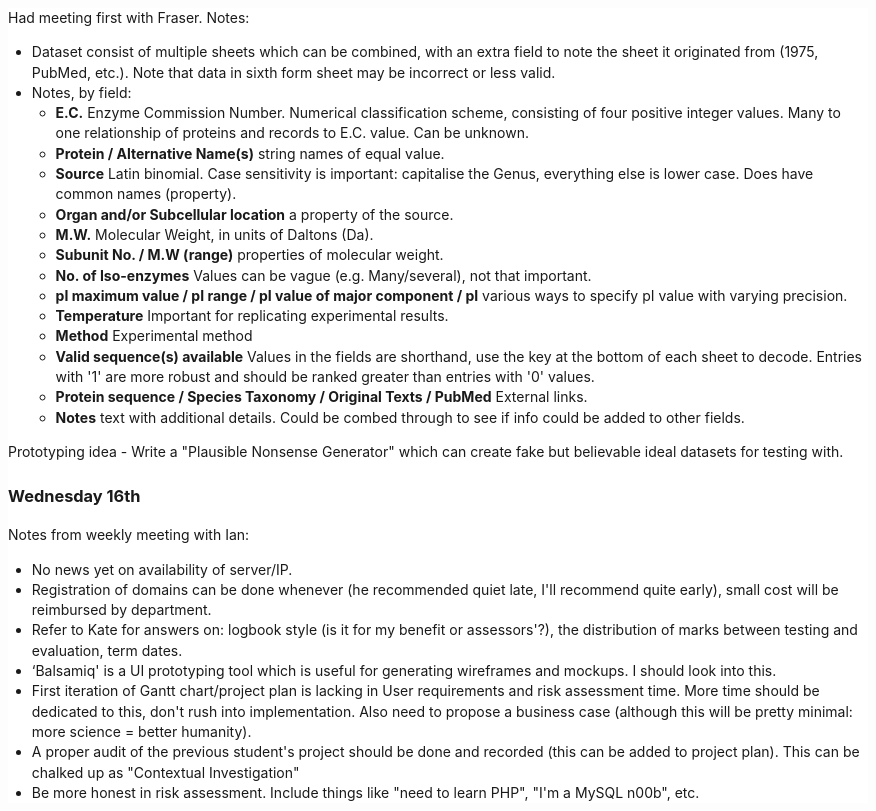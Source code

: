 Had meeting first with Fraser. Notes:

- Dataset consist of multiple sheets which can be combined, with an extra field
to note the sheet it originated from (1975, PubMed, etc.). Note that data in
sixth form sheet may be incorrect or less valid.
- Notes, by field:
    -   **E.C.** Enzyme Commission Number. Numerical classification
        scheme, consisting of four positive integer values. Many to one
        relationship of proteins and records to E.C. value. Can be
        unknown.
    -   **Protein / Alternative Name(s)** string names of equal value.
    -   **Source** Latin binomial. Case sensitivity is important:
        capitalise the Genus, everything else is lower case. Does have
        common names (property).
    -   **Organ and/or Subcellular location** a property of the source.
    -   **M.W.** Molecular Weight, in units of Daltons (Da).
    -   **Subunit No. / M.W (range)** properties of molecular weight.
    -   **No. of Iso-enzymes** Values can be vague (e.g. Many/several),
        not that important.
    -   **pI maximum value / pI range / pI value of major component /
        pI** various ways to specify pI value with varying precision.
    -   **Temperature** Important for replicating experimental results.
    -   **Method** Experimental method
    -   **Valid sequence(s) available** Values in the fields are
        shorthand, use the key at the bottom of each sheet to decode.
        Entries with '1' are more robust and should be ranked greater
        than entries with '0' values.
    -   **Protein sequence / Species Taxonomy / Original Texts /
        PubMed** External links.
    -   **Notes** text with additional details. Could be combed through
        to see if info could be added to other fields.

Prototyping idea - Write a "Plausible Nonsense Generator" which can create fake
but believable ideal datasets for testing with.


### Wednesday 16th

Notes from weekly meeting with Ian:

-   No news yet on availability of server/IP.
-   Registration of domains can be done whenever (he recommended quiet
    late, I'll recommend quite early), small cost will be reimbursed by
    department.
-   Refer to Kate for answers on: logbook style (is it for my benefit or
    assessors'?), the distribution of marks between testing and
    evaluation, term dates.
-   ‘Balsamiq' is a UI prototyping tool which is useful for generating
    wireframes and mockups. I should look into this.
-   First iteration of Gantt chart/project plan is lacking in User
    requirements and risk assessment time. More time should be dedicated
    to this, don't rush into implementation. Also need to propose a
    business case (although this will be pretty minimal: more science =
    better humanity).
-   A proper audit of the previous student's project should be done and
    recorded (this can be added to project plan). This can be chalked up
    as "Contextual Investigation"
-   Be more honest in risk assessment. Include things like "need to
    learn PHP", "I'm a MySQL n00b", etc.

